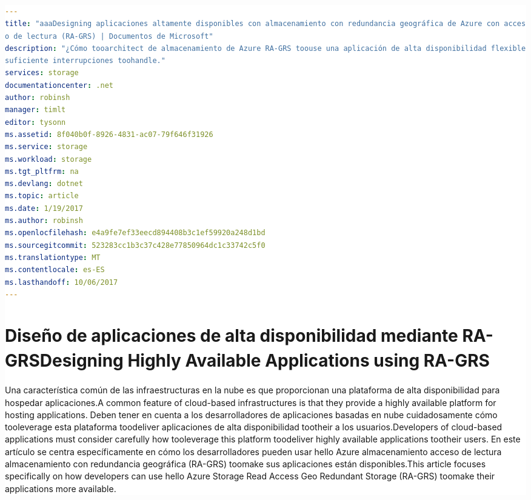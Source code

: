 ```yaml
---
title: "aaaDesigning aplicaciones altamente disponibles con almacenamiento con redundancia geográfica de Azure con acceso de lectura (RA-GRS) | Documentos de Microsoft"
description: "¿Cómo tooarchitect de almacenamiento de Azure RA-GRS toouse una aplicación de alta disponibilidad flexible suficiente interrupciones toohandle."
services: storage
documentationcenter: .net
author: robinsh
manager: timlt
editor: tysonn
ms.assetid: 8f040b0f-8926-4831-ac07-79f646f31926
ms.service: storage
ms.workload: storage
ms.tgt_pltfrm: na
ms.devlang: dotnet
ms.topic: article
ms.date: 1/19/2017
ms.author: robinsh
ms.openlocfilehash: e4a9fe7ef33eecd894408b3c1ef59920a248d1bd
ms.sourcegitcommit: 523283cc1b3c37c428e77850964dc1c33742c5f0
ms.translationtype: MT
ms.contentlocale: es-ES
ms.lasthandoff: 10/06/2017
---
```

# <a name="designing-highly-available-applications-using-ra-grs"></a><span data-ttu-id="4c1c1-103">Diseño de aplicaciones de alta disponibilidad mediante RA-GRS</span><span class="sxs-lookup"><span data-stu-id="4c1c1-103">Designing Highly Available Applications using RA-GRS</span></span>

<span data-ttu-id="4c1c1-104">Una característica común de las infraestructuras en la nube es que proporcionan una plataforma de alta disponibilidad para hospedar aplicaciones.</span><span class="sxs-lookup"><span data-stu-id="4c1c1-104">A common feature of cloud-based infrastructures is that they provide a highly available platform for hosting applications.</span></span> <span data-ttu-id="4c1c1-105">Deben tener en cuenta a los desarrolladores de aplicaciones basadas en nube cuidadosamente cómo tooleverage esta plataforma toodeliver aplicaciones de alta disponibilidad tootheir a los usuarios.</span><span class="sxs-lookup"><span data-stu-id="4c1c1-105">Developers of cloud-based applications must consider carefully how tooleverage this platform toodeliver highly available applications tootheir users.</span></span> <span data-ttu-id="4c1c1-106">En este artículo se centra específicamente en cómo los desarrolladores pueden usar hello Azure almacenamiento acceso de lectura almacenamiento con redundancia geográfica (RA-GRS) toomake sus aplicaciones están disponibles.</span><span class="sxs-lookup"><span data-stu-id="4c1c1-106">This article focuses specifically on how developers can use hello Azure Storage Read Access Geo Redundant Storage (RA-GRS) toomake their applications more available.</span></span>
